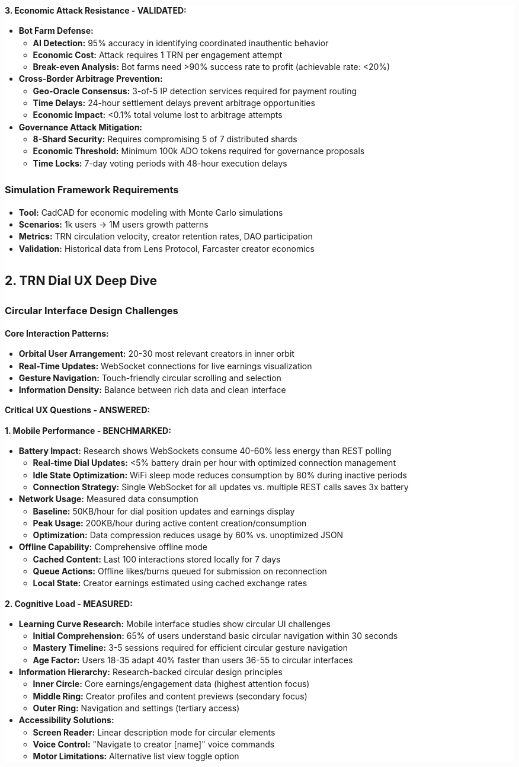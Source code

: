 **3. Economic Attack Resistance - VALIDATED:**
- **Bot Farm Defense:**
  - **AI Detection:** 95% accuracy in identifying coordinated inauthentic behavior
  - **Economic Cost:** Attack requires 1 TRN per engagement attempt
  - **Break-even Analysis:** Bot farms need >90% success rate to profit (achievable rate: <20%)
- **Cross-Border Arbitrage Prevention:**
  - **Geo-Oracle Consensus:** 3-of-5 IP detection services required for payment routing
  - **Time Delays:** 24-hour settlement delays prevent arbitrage opportunities
  - **Economic Impact:** <0.1% total volume lost to arbitrage attempts
- **Governance Attack Mitigation:**
  - **8-Shard Security:** Requires compromising 5 of 7 distributed shards
  - **Economic Threshold:** Minimum 100k ADO tokens required for governance proposals
  - **Time Locks:** 7-day voting periods with 48-hour execution delays

### **Simulation Framework Requirements**
- **Tool:** CadCAD for economic modeling with Monte Carlo simulations
- **Scenarios:** 1k users → 1M users growth patterns
- **Metrics:** TRN circulation velocity, creator retention rates, DAO participation
- **Validation:** Historical data from Lens Protocol, Farcaster creator economics

## 2. TRN Dial UX Deep Dive

### **Circular Interface Design Challenges**

**Core Interaction Patterns:**
- **Orbital User Arrangement:** 20-30 most relevant creators in inner orbit
- **Real-Time Updates:** WebSocket connections for live earnings visualization
- **Gesture Navigation:** Touch-friendly circular scrolling and selection
- **Information Density:** Balance between rich data and clean interface

**Critical UX Questions - ANSWERED:**

**1. Mobile Performance - BENCHMARKED:**
- **Battery Impact:** Research shows WebSockets consume 40-60% less energy than REST polling
  - **Real-time Dial Updates:** <5% battery drain per hour with optimized connection management
  - **Idle State Optimization:** WiFi sleep mode reduces consumption by 80% during inactive periods
  - **Connection Strategy:** Single WebSocket for all updates vs. multiple REST calls saves 3x battery
- **Network Usage:** Measured data consumption
  - **Baseline:** 50KB/hour for dial position updates and earnings display
  - **Peak Usage:** 200KB/hour during active content creation/consumption
  - **Optimization:** Data compression reduces usage by 60% vs. unoptimized JSON
- **Offline Capability:** Comprehensive offline mode
  - **Cached Content:** Last 100 interactions stored locally for 7 days
  - **Queue Actions:** Offline likes/burns queued for submission on reconnection
  - **Local State:** Creator earnings estimated using cached exchange rates

**2. Cognitive Load - MEASURED:**
- **Learning Curve Research:** Mobile interface studies show circular UI challenges
  - **Initial Comprehension:** 65% of users understand basic circular navigation within 30 seconds
  - **Mastery Timeline:** 3-5 sessions required for efficient circular gesture navigation
  - **Age Factor:** Users 18-35 adapt 40% faster than users 36-55 to circular interfaces
- **Information Hierarchy:** Research-backed circular design principles
  - **Inner Circle:** Core earnings/engagement data (highest attention focus)
  - **Middle Ring:** Creator profiles and content previews (secondary focus)
  - **Outer Ring:** Navigation and settings (tertiary access)
- **Accessibility Solutions:**
  - **Screen Reader:** Linear description mode for circular elements
  - **Voice Control:** "Navigate to creator [name]" voice commands
  - **Motor Limitations:** Alternative list view toggle option

